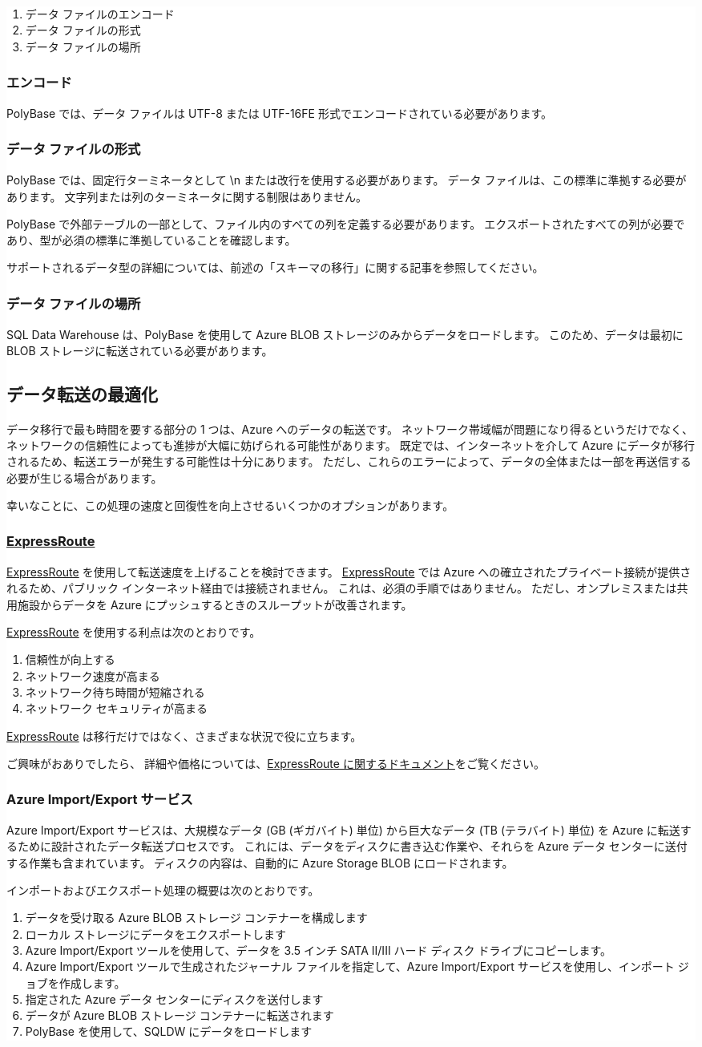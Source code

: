 1. データ ファイルのエンコード
2. データ ファイルの形式
3. データ ファイルの場所

### <a name="encoding"></a>エンコード
PolyBase では、データ ファイルは UTF-8 または UTF-16FE 形式でエンコードされている必要があります。 



### <a name="format-of-data-files"></a>データ ファイルの形式
PolyBase では、固定行ターミネータとして \n または改行を使用する必要があります。 データ ファイルは、この標準に準拠する必要があります。 文字列または列のターミネータに関する制限はありません。

PolyBase で外部テーブルの一部として、ファイル内のすべての列を定義する必要があります。 エクスポートされたすべての列が必要であり、型が必須の標準に準拠していることを確認します。

サポートされるデータ型の詳細については、前述の「スキーマの移行」に関する記事を参照してください。

### <a name="location-of-data-files"></a>データ ファイルの場所
SQL Data Warehouse は、PolyBase を使用して Azure BLOB ストレージのみからデータをロードします。 このため、データは最初に BLOB ストレージに転送されている必要があります。

## <a name="optimizing-data-transfer"></a>データ転送の最適化
データ移行で最も時間を要する部分の 1 つは、Azure へのデータの転送です。 ネットワーク帯域幅が問題になり得るというだけでなく、ネットワークの信頼性によっても進捗が大幅に妨げられる可能性があります。 既定では、インターネットを介して Azure にデータが移行されるため、転送エラーが発生する可能性は十分にあります。 ただし、これらのエラーによって、データの全体または一部を再送信する必要が生じる場合があります。

幸いなことに、この処理の速度と回復性を向上させるいくつかのオプションがあります。

### <a name="expressrouteexpressroute"></a>[ExpressRoute][ExpressRoute]
[ExpressRoute][ExpressRoute] を使用して転送速度を上げることを検討できます。 [ExpressRoute][ExpressRoute] では Azure への確立されたプライベート接続が提供されるため、パブリック インターネット経由では接続されません。 これは、必須の手順ではありません。 ただし、オンプレミスまたは共用施設からデータを Azure にプッシュするときのスループットが改善されます。

[ExpressRoute][ExpressRoute] を使用する利点は次のとおりです。

1. 信頼性が向上する
2. ネットワーク速度が高まる
3. ネットワーク待ち時間が短縮される
4. ネットワーク セキュリティが高まる

[ExpressRoute][ExpressRoute] は移行だけではなく、さまざまな状況で役に立ちます。

ご興味がおありでしたら、 詳細や価格については、[ExpressRoute に関するドキュメント][ExpressRoute documentation]をご覧ください。

### <a name="azure-import-and-export-service"></a>Azure Import/Export サービス
Azure Import/Export サービスは、大規模なデータ (GB (ギガバイト) 単位) から巨大なデータ (TB (テラバイト) 単位) を Azure に転送するために設計されたデータ転送プロセスです。 これには、データをディスクに書き込む作業や、それらを Azure データ センターに送付する作業も含まれています。 ディスクの内容は、自動的に Azure Storage BLOB にロードされます。

インポートおよびエクスポート処理の概要は次のとおりです。

1. データを受け取る Azure BLOB ストレージ コンテナーを構成します
2. ローカル ストレージにデータをエクスポートします
3. Azure Import/Export ツールを使用して、データを 3.5 インチ SATA II/III ハード ディスク ドライブにコピーします。
4. Azure Import/Export ツールで生成されたジャーナル ファイルを指定して、Azure Import/Export サービスを使用し、インポート ジョブを作成します。
5. 指定された Azure データ センターにディスクを送付します
6. データが Azure BLOB ストレージ コンテナーに転送されます
7. PolyBase を使用して、SQLDW にデータをロードします


[AZCopy]: ../storage/common/storage-use-azcopy.md
[ADF Copy]: ../data-factory/v1/data-factory-data-movement-activities.md 
[ADF samples]: ../data-factory/v1/data-factory-samples.md
[ADF Copy examples]: ../data-factory/v1/data-factory-copy-activity-tutorial-using-visual-studio.md
[development overview]: sql-data-warehouse-overview-develop.md
[Migrate your solution to SQL Data Warehouse]: sql-data-warehouse-overview-migrate.md
[SQL Data Warehouse development overview]: sql-data-warehouse-overview-develop.md
[Use bcp to load data into SQL Data Warehouse]: sql-data-warehouse-load-with-bcp.md
[Use PolyBase to load data into SQL Data Warehouse]: sql-data-warehouse-get-started-load-with-polybase.md
[Azure Data Factory]: http://azure.microsoft.com/services/data-factory/
[ExpressRoute]: http://azure.microsoft.com/services/expressroute/
[ExpressRoute documentation]: http://azure.microsoft.com/documentation/services/expressroute/
[production version]: http://aka.ms/downloadazcopy/
[preview version]: http://aka.ms/downloadazcopypr/
[ADO.NET destination adapter]: https://msdn.microsoft.com/library/bb934041.aspx
[SSIS documentation]: https://msdn.microsoft.com/library/ms141026.aspx